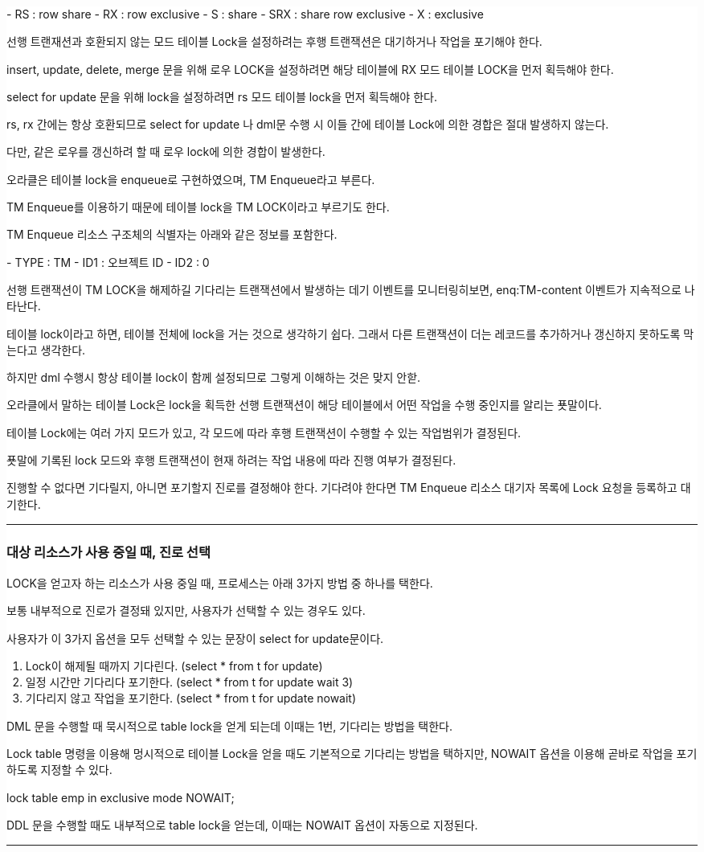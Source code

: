 \- RS : row share
\- RX : row exclusive
\- S : share
\- SRX : share row exclusive
\- X : exclusive

선행 트랜재션과 호환되지 않는 모드 테이블 Lock을 설정하려는 후행 트랜잭션은 대기하거나 작업을 포기해야 한다.

insert, update, delete, merge 문을 위해 로우 LOCK을 설정하려면 해당 테이블에 RX 모드 테이블 LOCK을 먼저 획득해야 한다.

select for update 문을 위해 lock을 설정하려면 rs 모드 테이블 lock을 먼저 획득해야 한다.

rs, rx 간에는 항상 호환되므로 select for update 나 dml문 수행 시 이들 간에 테이블 Lock에 의한 경합은 절대 발생하지 않는다.

다만, 같은 로우를 갱신하려 할 때 로우 lock에 의한 경합이 발생한다.

오라클은 테이블 lock을 enqueue로 구현하였으며, TM Enqueue라고 부른다.

TM Enqueue를 이용하기 때문에 테이블 lock을 TM LOCK이라고 부르기도 한다.

TM Enqueue 리소스 구조체의 식별자는 아래와 같은 정보를 포함한다.

\- TYPE : TM
\- ID1 : 오브젝트 ID
\- ID2 : 0

선행 트랜잭션이 TM LOCK을 해제하길 기다리는 트랜잭션에서 발생하는 데기 이벤트를 모니터링히보면, enq:TM-content 이벤트가 지속적으로 나타난다.

테이블 lock이라고 하면, 테이블 전체에 lock을 거는 것으로 생각하기 쉽다. 그래서 다른 트랜잭션이 더는 레코드를 추가하거나 갱신하지 못하도록 막는다고 생각한다.

하지만 dml 수행시 항상 테이블 lock이 함께 설정되므로 그렇게 이해하는 것은 맞지 안핟.

오라클에서 말하는 테이블 Lock은 lock을 획득한 선행 트랜잭션이 해당 테이블에서 어떤 작업을 수행 중인지를 알리는 푯말이다.

테이블 Lock에는 여러 가지 모드가 있고, 각 모드에 따라 후행 트랜잭션이 수행할 수 있는 작업범위가 결정된다.

푯말에 기록된 lock 모드와 후행 트랜잭션이 현재 하려는 작업 내용에 따라 진행 여부가 결정된다.

진행할 수 없다면 기다릴지, 아니면 포기할지 진로를 결정해야 한다. 기다려야 한다면 TM Enqueue 리소스 대기자 목록에 Lock 요청을 등록하고 대기한다.

---

### 대상 리소스가 사용 중일 때, 진로 선택

LOCK을 얻고자 하는 리소스가 사용 중일 때, 프로세스는 아래 3가지 방법 중 하나를 택한다.

보통 내부적으로 진로가 결정돼 있지만, 사용자가 선택할 수 있는 경우도 있다.

사용자가 이 3가지 옵션을 모두 선택할 수 있는 문장이 select for update문이다.

1. Lock이 해제될 때까지 기다린다. (select \* from t for update)
2. 일정 시간만 기다리다 포기한다. (select \* from t for update wait 3)
3. 기다리지 않고 작업을 포기한다. (select \* from t for update nowait)

DML 문을 수행할 때 묵시적으로 table lock을 얻게 되는데 이때는 1번, 기다리는 방법을 택한다.

Lock table 명령을 이용해 멍시적으로 테이블 Lock을 얻을 때도 기본적으로 기다리는 방법을 택하지만, NOWAIT 옵션을 이용해 곧바로 작업을 포기하도록 지정할 수 있다.

lock table emp in exclusive mode NOWAIT;

DDL 문을 수행할 때도 내부적으로 table lock을 얻는데, 이때는 NOWAIT 옵션이 자동으로 지정된다.

---